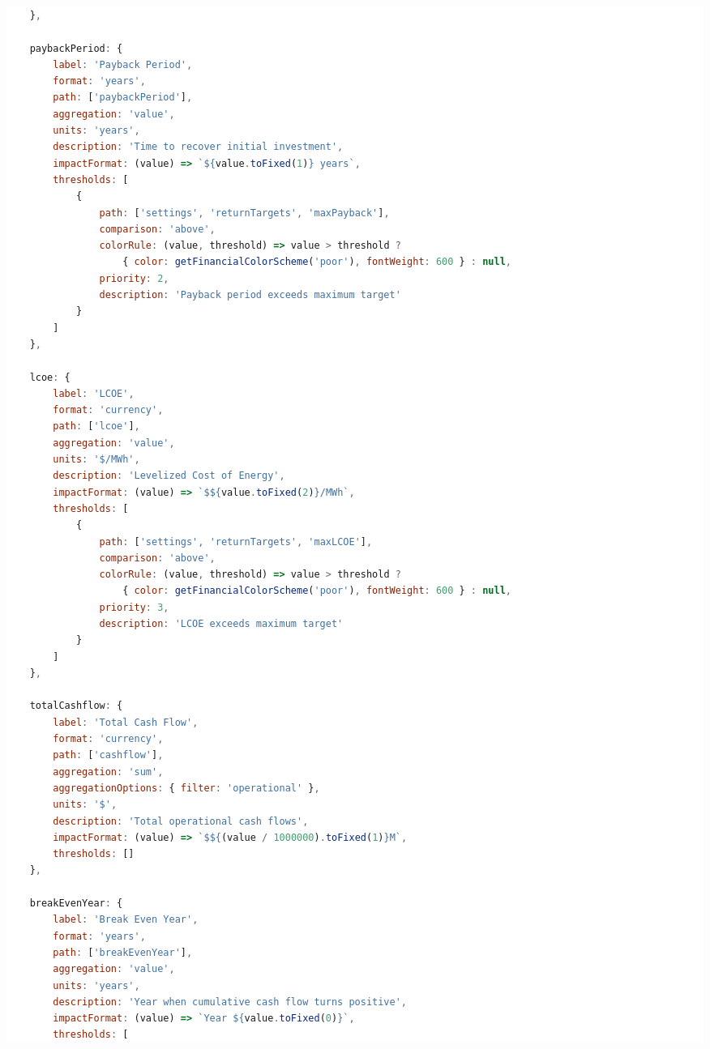 ```javascript
    },
    
    paybackPeriod: {
        label: 'Payback Period',
        format: 'years',
        path: ['paybackPeriod'],
        aggregation: 'value',
        units: 'years',
        description: 'Time to recover initial investment',
        impactFormat: (value) => `${value.toFixed(1)} years`,
        thresholds: [
            {
                path: ['settings', 'returnTargets', 'maxPayback'],
                comparison: 'above',
                colorRule: (value, threshold) => value > threshold ?
                    { color: getFinancialColorScheme('poor'), fontWeight: 600 } : null,
                priority: 2,
                description: 'Payback period exceeds maximum target'
            }
        ]
    },
    
    lcoe: {
        label: 'LCOE',
        format: 'currency',
        path: ['lcoe'],
        aggregation: 'value',
        units: '$/MWh',
        description: 'Levelized Cost of Energy',
        impactFormat: (value) => `$${value.toFixed(2)}/MWh`,
        thresholds: [
            {
                path: ['settings', 'returnTargets', 'maxLCOE'],
                comparison: 'above',
                colorRule: (value, threshold) => value > threshold ?
                    { color: getFinancialColorScheme('poor'), fontWeight: 600 } : null,
                priority: 3,
                description: 'LCOE exceeds maximum target'
            }
        ]
    },
    
    totalCashflow: {
        label: 'Total Cash Flow',
        format: 'currency',
        path: ['cashflow'],
        aggregation: 'sum',
        aggregationOptions: { filter: 'operational' },
        units: '$',
        description: 'Total operational cash flows',
        impactFormat: (value) => `$${(value / 1000000).toFixed(1)}M`,
        thresholds: []
    },
    
    breakEvenYear: {
        label: 'Break Even Year',
        format: 'years',
        path: ['breakEvenYear'],
        aggregation: 'value',
        units: 'years',
        description: 'Year when cumulative cash flow turns positive',
        impactFormat: (value) => `Year ${value.toFixed(0)}`,
        thresholds: [
```